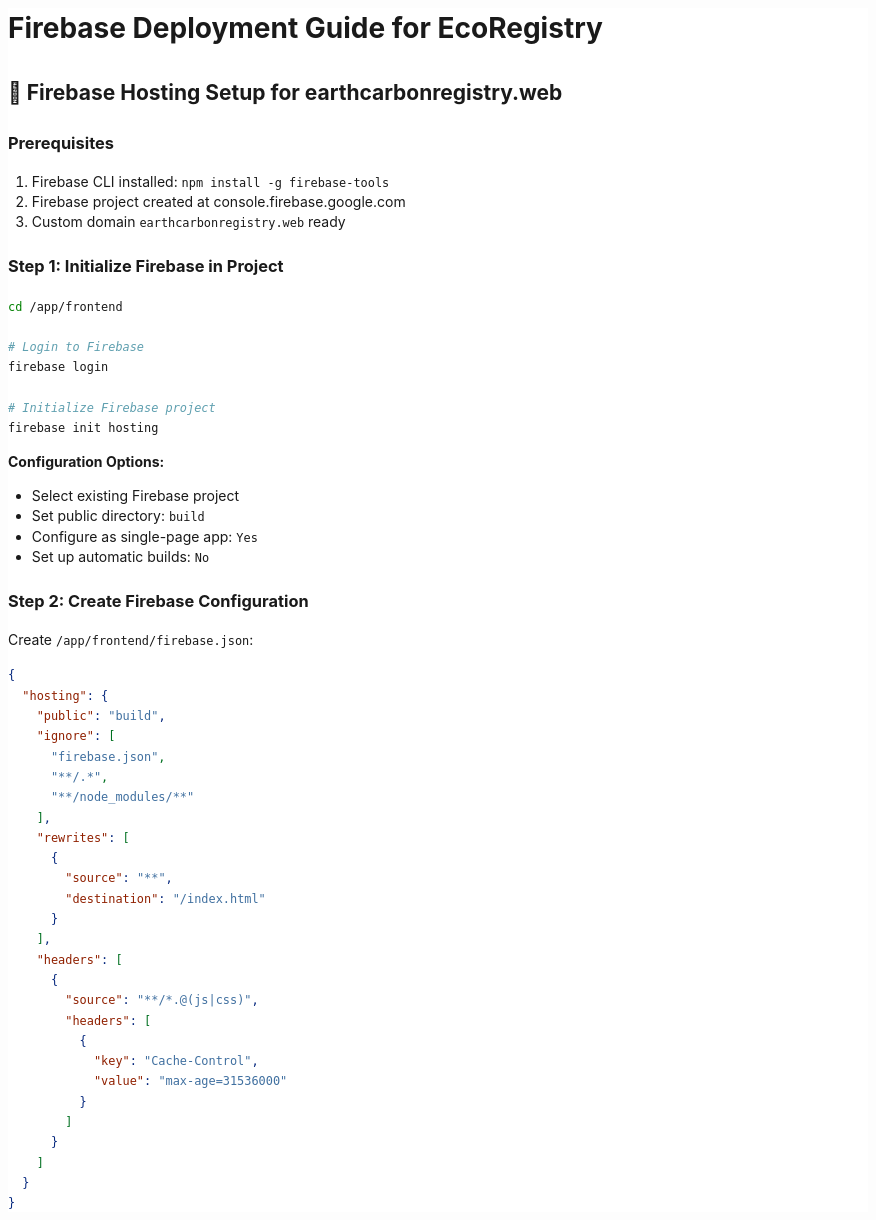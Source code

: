 # Firebase Deployment Guide for EcoRegistry

## 🚀 **Firebase Hosting Setup for earthcarbonregistry.web**

### **Prerequisites**
1. Firebase CLI installed: `npm install -g firebase-tools`
2. Firebase project created at console.firebase.google.com
3. Custom domain `earthcarbonregistry.web` ready

### **Step 1: Initialize Firebase in Project**

```bash
cd /app/frontend

# Login to Firebase
firebase login

# Initialize Firebase project
firebase init hosting
```

**Configuration Options:**
- Select existing Firebase project
- Set public directory: `build`
- Configure as single-page app: `Yes`
- Set up automatic builds: `No`

### **Step 2: Create Firebase Configuration**

Create `/app/frontend/firebase.json`:
```json
{
  "hosting": {
    "public": "build",
    "ignore": [
      "firebase.json",
      "**/.*",
      "**/node_modules/**"
    ],
    "rewrites": [
      {
        "source": "**",
        "destination": "/index.html"
      }
    ],
    "headers": [
      {
        "source": "**/*.@(js|css)",
        "headers": [
          {
            "key": "Cache-Control",
            "value": "max-age=31536000"
          }
        ]
      }
    ]
  }
}
```
